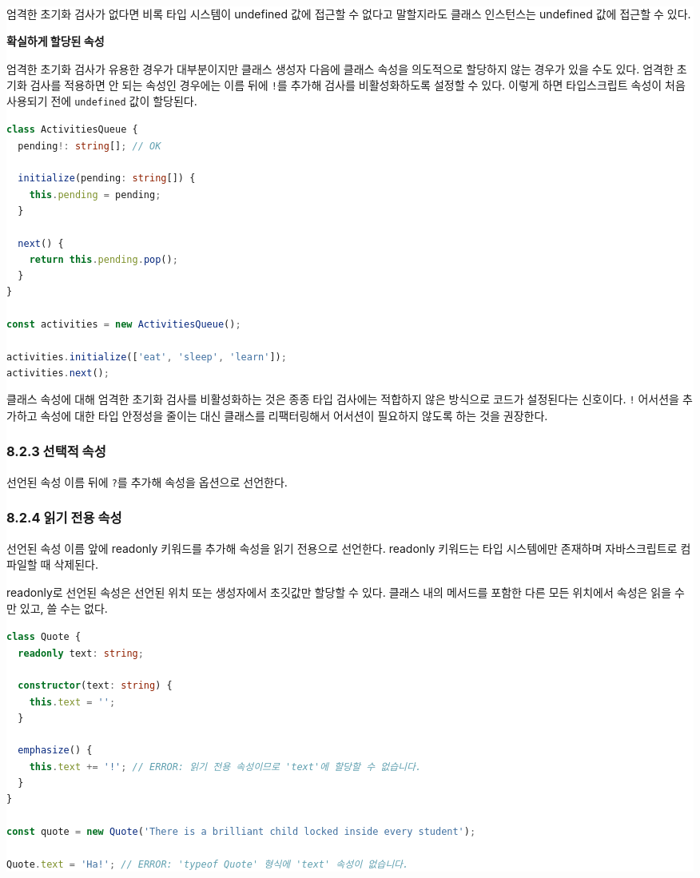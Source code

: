 엄격한 초기화 검사가 없다면 비록 타입 시스템이 undefined 값에 접근할 수 없다고 말할지라도 클래스 인스턴스는 undefined 값에 접근할 수 있다.

**확실하게 할당된 속성**

엄격한 초기화 검사가 유용한 경우가 대부분이지만 클래스 생성자 다음에 클래스 속성을 의도적으로 할당하지 않는 경우가 있을 수도 있다. 엄격한 초기화 검사를 적용하면 안 되는 속성인 경우에는 이름 뒤에 `!`를 추가해 검사를 비활성화하도록 설정할 수 있다. 이렇게 하면 타입스크립트 속성이 처음 사용되기 전에 `undefined` 값이 할당된다.

```ts
class ActivitiesQueue {
  pending!: string[]; // OK

  initialize(pending: string[]) {
    this.pending = pending;
  }

  next() {
    return this.pending.pop();
  }
}

const activities = new ActivitiesQueue();

activities.initialize(['eat', 'sleep', 'learn']);
activities.next();
```

클래스 속성에 대해 엄격한 초기화 검사를 비활성화하는 것은 종종 타입 검사에는 적합하지 않은 방식으로 코드가 설정된다는 신호이다. `!` 어서션을 추가하고 속성에 대한 타입 안정성을 줄이는 대신 클래스를 리팩터링해서 어서션이 필요하지 않도록 하는 것을 권장한다.

### 8.2.3 선택적 속성

선언된 속성 이름 뒤에 `?`를 추가해 속성을 옵션으로 선언한다.

### 8.2.4 읽기 전용 속성

선언된 속성 이름 앞에 readonly 키워드를 추가해 속성을 읽기 전용으로 선언한다. readonly 키워드는 타입 시스템에만 존재하며 자바스크립트로 컴파일할 때 삭제된다.

readonly로 선언된 속성은 선언된 위치 또는 생성자에서 초깃값만 할당할 수 있다. 클래스 내의 메서드를 포함한 다른 모든 위치에서 속성은 읽을 수만 있고, 쓸 수는 없다.

```ts
class Quote {
  readonly text: string;

  constructor(text: string) {
    this.text = '';
  }

  emphasize() {
    this.text += '!'; // ERROR: 읽기 전용 속성이므로 'text'에 할당할 수 없습니다.
  }
}

const quote = new Quote('There is a brilliant child locked inside every student');

Quote.text = 'Ha!'; // ERROR: 'typeof Quote' 형식에 'text' 속성이 없습니다.
```
